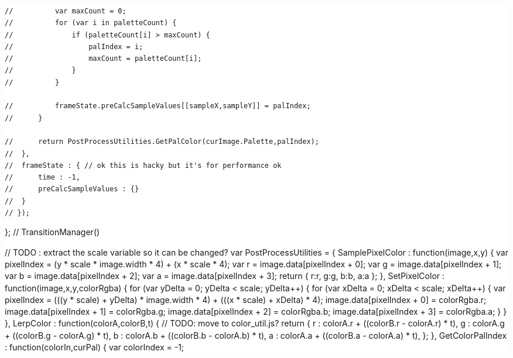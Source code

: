 	// 			var maxCount = 0;
	// 			for (var i in paletteCount) {
	// 				if (paletteCount[i] > maxCount) {
	// 					palIndex = i;
	// 					maxCount = paletteCount[i];
	// 				}
	// 			}

	// 			frameState.preCalcSampleValues[[sampleX,sampleY]] = palIndex;
	// 		}

	// 		return PostProcessUtilities.GetPalColor(curImage.Palette,palIndex);
	// 	},
	// 	frameState : { // ok this is hacky but it's for performance ok
	// 		time : -1,
	// 		preCalcSampleValues : {}
	// 	}
	// });
}; // TransitionManager()


// TODO : extract the scale variable so it can be changed?
var PostProcessUtilities = {
	SamplePixelColor : function(image,x,y) {
		var pixelIndex = (y * scale * image.width * 4) + (x * scale * 4);
		var r = image.data[pixelIndex + 0];
		var g = image.data[pixelIndex + 1];
		var b = image.data[pixelIndex + 2];
		var a = image.data[pixelIndex + 3];
		return { r:r, g:g, b:b, a:a };
	},
	SetPixelColor : function(image,x,y,colorRgba) {
		for (var yDelta = 0; yDelta < scale; yDelta++) {
			for (var xDelta = 0; xDelta < scale; xDelta++) {
				var pixelIndex = (((y * scale) + yDelta) * image.width * 4) + (((x * scale) + xDelta) * 4);
				image.data[pixelIndex + 0] = colorRgba.r;
				image.data[pixelIndex + 1] = colorRgba.g;
				image.data[pixelIndex + 2] = colorRgba.b;
				image.data[pixelIndex + 3] = colorRgba.a;
			}
		}
	},
	LerpColor : function(colorA,colorB,t) {
		// TODO: move to color_util.js?
		return {
			r : colorA.r + ((colorB.r - colorA.r) * t),
			g : colorA.g + ((colorB.g - colorA.g) * t),
			b : colorA.b + ((colorB.b - colorA.b) * t),
			a : colorA.a + ((colorB.a - colorA.a) * t),
		};
	},
	GetColorPalIndex : function(colorIn,curPal) {
		var colorIndex = -1;
